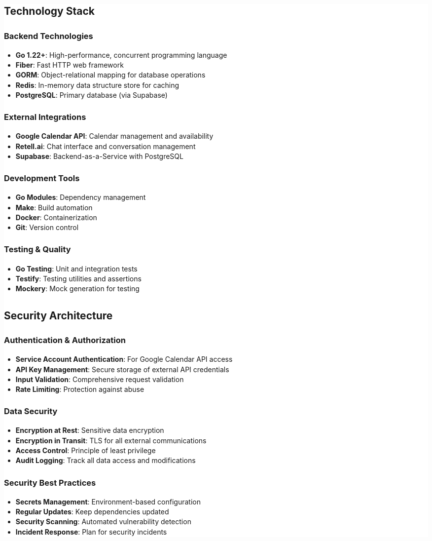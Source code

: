 ## Technology Stack

### Backend Technologies

- **Go 1.22+**: High-performance, concurrent programming language
- **Fiber**: Fast HTTP web framework
- **GORM**: Object-relational mapping for database operations
- **Redis**: In-memory data structure store for caching
- **PostgreSQL**: Primary database (via Supabase)

### External Integrations

- **Google Calendar API**: Calendar management and availability
- **Retell.ai**: Chat interface and conversation management
- **Supabase**: Backend-as-a-Service with PostgreSQL

### Development Tools

- **Go Modules**: Dependency management
- **Make**: Build automation
- **Docker**: Containerization
- **Git**: Version control

### Testing & Quality

- **Go Testing**: Unit and integration tests
- **Testify**: Testing utilities and assertions
- **Mockery**: Mock generation for testing

## Security Architecture

### Authentication & Authorization

- **Service Account Authentication**: For Google Calendar API access
- **API Key Management**: Secure storage of external API credentials
- **Input Validation**: Comprehensive request validation
- **Rate Limiting**: Protection against abuse

### Data Security

- **Encryption at Rest**: Sensitive data encryption
- **Encryption in Transit**: TLS for all external communications
- **Access Control**: Principle of least privilege
- **Audit Logging**: Track all data access and modifications

### Security Best Practices

- **Secrets Management**: Environment-based configuration
- **Regular Updates**: Keep dependencies updated
- **Security Scanning**: Automated vulnerability detection
- **Incident Response**: Plan for security incidents
